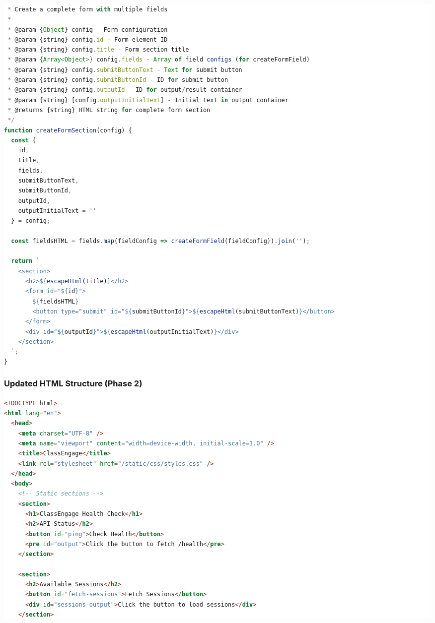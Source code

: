 ```javascript
 * Create a complete form with multiple fields
 * 
 * @param {Object} config - Form configuration
 * @param {string} config.id - Form element ID
 * @param {string} config.title - Form section title
 * @param {Array<Object>} config.fields - Array of field configs (for createFormField)
 * @param {string} config.submitButtonText - Text for submit button
 * @param {string} config.submitButtonId - ID for submit button
 * @param {string} config.outputId - ID for output/result container
 * @param {string} [config.outputInitialText] - Initial text in output container
 * @returns {string} HTML string for complete form section
 */
function createFormSection(config) {
  const {
    id,
    title,
    fields,
    submitButtonText,
    submitButtonId,
    outputId,
    outputInitialText = ''
  } = config;
  
  const fieldsHTML = fields.map(fieldConfig => createFormField(fieldConfig)).join('');
  
  return `
    <section>
      <h2>${escapeHtml(title)}</h2>
      <form id="${id}">
        ${fieldsHTML}
        <button type="submit" id="${submitButtonId}">${escapeHtml(submitButtonText)}</button>
      </form>
      <div id="${outputId}">${escapeHtml(outputInitialText)}</div>
    </section>
  `;
}
```

### Updated HTML Structure (Phase 2)

```html
<!DOCTYPE html>
<html lang="en">
  <head>
    <meta charset="UTF-8" />
    <meta name="viewport" content="width=device-width, initial-scale=1.0" />
    <title>ClassEngage</title>
    <link rel="stylesheet" href="/static/css/styles.css" />
  </head>
  <body>
    <!-- Static sections -->
    <section>
      <h1>ClassEngage Health Check</h1>
      <h2>API Status</h2>
      <button id="ping">Check Health</button>
      <pre id="output">Click the button to fetch /health</pre>
    </section>

    <section>
      <h2>Available Sessions</h2>
      <button id="fetch-sessions">Fetch Sessions</button>
      <div id="sessions-output">Click the button to load sessions</div>
    </section>
```